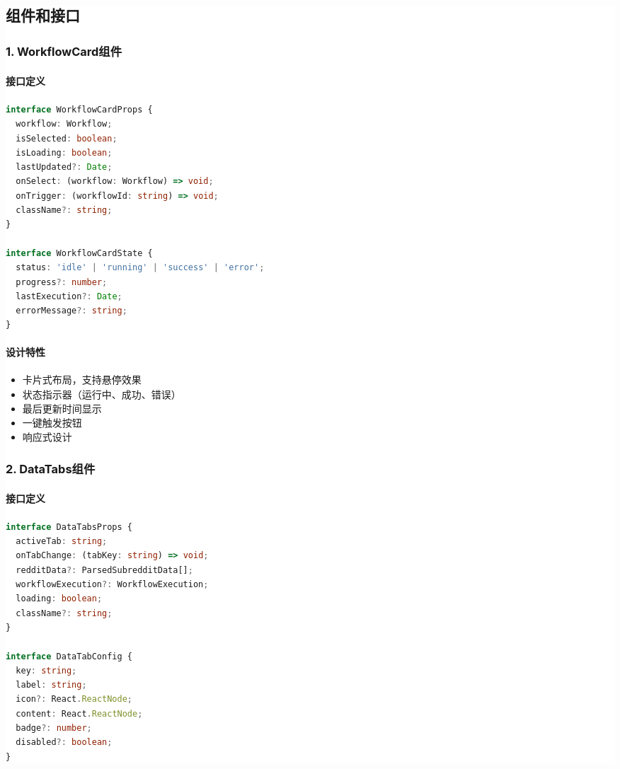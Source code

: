 ## 组件和接口

### 1. WorkflowCard组件

#### 接口定义
```typescript
interface WorkflowCardProps {
  workflow: Workflow;
  isSelected: boolean;
  isLoading: boolean;
  lastUpdated?: Date;
  onSelect: (workflow: Workflow) => void;
  onTrigger: (workflowId: string) => void;
  className?: string;
}

interface WorkflowCardState {
  status: 'idle' | 'running' | 'success' | 'error';
  progress?: number;
  lastExecution?: Date;
  errorMessage?: string;
}
```

#### 设计特性
- 卡片式布局，支持悬停效果
- 状态指示器（运行中、成功、错误）
- 最后更新时间显示
- 一键触发按钮
- 响应式设计

### 2. DataTabs组件

#### 接口定义
```typescript
interface DataTabsProps {
  activeTab: string;
  onTabChange: (tabKey: string) => void;
  redditData?: ParsedSubredditData[];
  workflowExecution?: WorkflowExecution;
  loading: boolean;
  className?: string;
}

interface DataTabConfig {
  key: string;
  label: string;
  icon?: React.ReactNode;
  content: React.ReactNode;
  badge?: number;
  disabled?: boolean;
}
```
